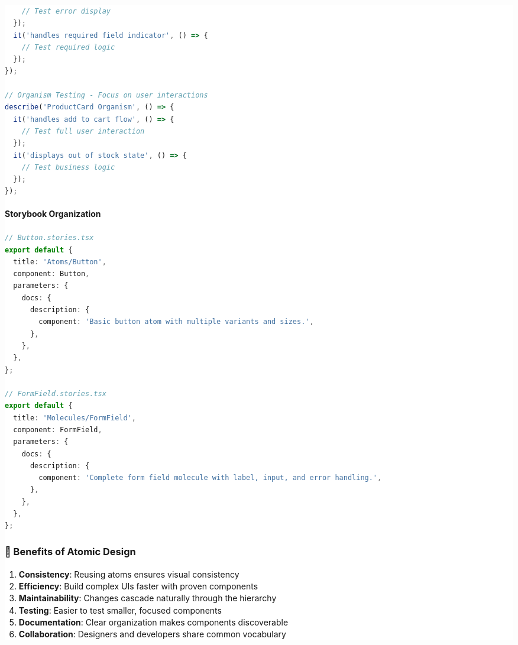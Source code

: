 ```typescript
    // Test error display
  });
  it('handles required field indicator', () => {
    // Test required logic
  });
});

// Organism Testing - Focus on user interactions
describe('ProductCard Organism', () => {
  it('handles add to cart flow', () => {
    // Test full user interaction
  });
  it('displays out of stock state', () => {
    // Test business logic
  });
});
```

#### **Storybook Organization**

```typescript
// Button.stories.tsx
export default {
  title: 'Atoms/Button',
  component: Button,
  parameters: {
    docs: {
      description: {
        component: 'Basic button atom with multiple variants and sizes.',
      },
    },
  },
};

// FormField.stories.tsx
export default {
  title: 'Molecules/FormField',
  component: FormField,
  parameters: {
    docs: {
      description: {
        component: 'Complete form field molecule with label, input, and error handling.',
      },
    },
  },
};
```

### 🚀 Benefits of Atomic Design

1. **Consistency**: Reusing atoms ensures visual consistency
2. **Efficiency**: Build complex UIs faster with proven components
3. **Maintainability**: Changes cascade naturally through the hierarchy
4. **Testing**: Easier to test smaller, focused components
5. **Documentation**: Clear organization makes components discoverable
6. **Collaboration**: Designers and developers share common vocabulary
